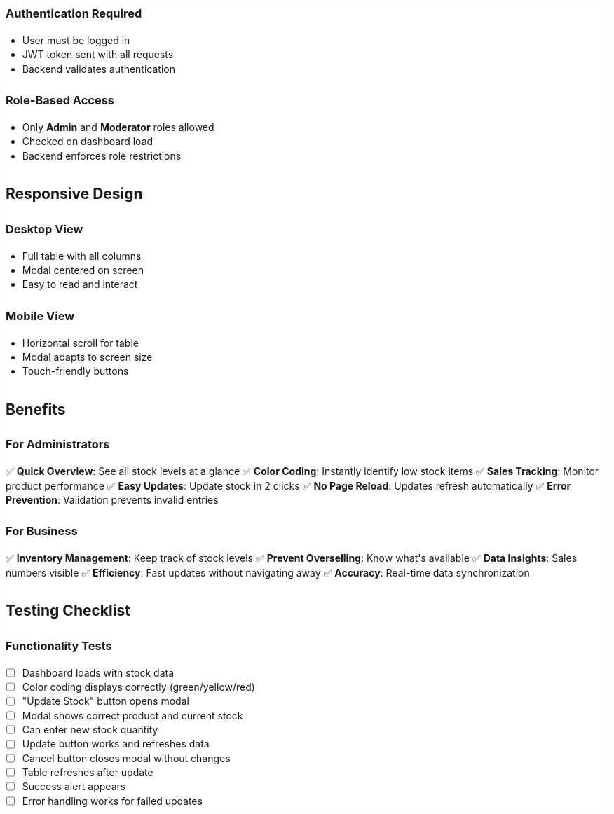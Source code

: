 ### Authentication Required
- User must be logged in
- JWT token sent with all requests
- Backend validates authentication

### Role-Based Access
- Only **Admin** and **Moderator** roles allowed
- Checked on dashboard load
- Backend enforces role restrictions

## Responsive Design

### Desktop View
- Full table with all columns
- Modal centered on screen
- Easy to read and interact

### Mobile View
- Horizontal scroll for table
- Modal adapts to screen size
- Touch-friendly buttons

## Benefits

### For Administrators

✅ **Quick Overview**: See all stock levels at a glance
✅ **Color Coding**: Instantly identify low stock items
✅ **Sales Tracking**: Monitor product performance
✅ **Easy Updates**: Update stock in 2 clicks
✅ **No Page Reload**: Updates refresh automatically
✅ **Error Prevention**: Validation prevents invalid entries

### For Business

✅ **Inventory Management**: Keep track of stock levels
✅ **Prevent Overselling**: Know what's available
✅ **Data Insights**: Sales numbers visible
✅ **Efficiency**: Fast updates without navigating away
✅ **Accuracy**: Real-time data synchronization

## Testing Checklist

### Functionality Tests

- [ ] Dashboard loads with stock data
- [ ] Color coding displays correctly (green/yellow/red)
- [ ] "Update Stock" button opens modal
- [ ] Modal shows correct product and current stock
- [ ] Can enter new stock quantity
- [ ] Update button works and refreshes data
- [ ] Cancel button closes modal without changes
- [ ] Table refreshes after update
- [ ] Success alert appears
- [ ] Error handling works for failed updates
